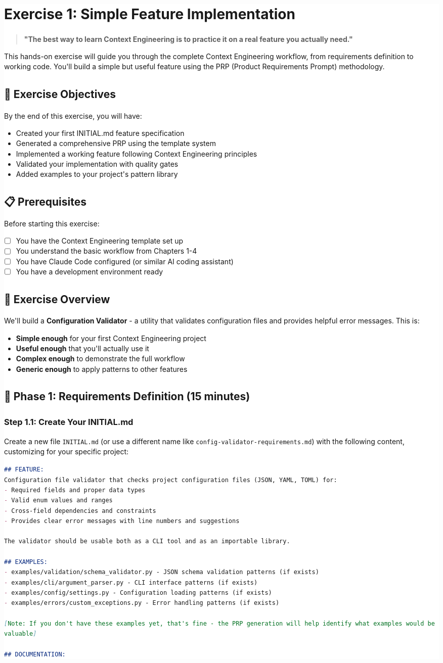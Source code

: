# Exercise 1: Simple Feature Implementation

> **"The best way to learn Context Engineering is to practice it on a real feature you actually need."**

This hands-on exercise will guide you through the complete Context Engineering workflow, from requirements definition to working code. You'll build a simple but useful feature using the PRP (Product Requirements Prompt) methodology.

## 🎯 Exercise Objectives

By the end of this exercise, you will have:
- Created your first INITIAL.md feature specification
- Generated a comprehensive PRP using the template system
- Implemented a working feature following Context Engineering principles
- Validated your implementation with quality gates
- Added examples to your project's pattern library

## 📋 Prerequisites

Before starting this exercise:
- [ ] You have the Context Engineering template set up
- [ ] You understand the basic workflow from Chapters 1-4
- [ ] You have Claude Code configured (or similar AI coding assistant)
- [ ] You have a development environment ready

## 🚀 Exercise Overview

We'll build a **Configuration Validator** - a utility that validates configuration files and provides helpful error messages. This is:
- **Simple enough** for your first Context Engineering project
- **Useful enough** that you'll actually use it
- **Complex enough** to demonstrate the full workflow
- **Generic enough** to apply patterns to other features

## 📝 Phase 1: Requirements Definition (15 minutes)

### **Step 1.1: Create Your INITIAL.md**

Create a new file `INITIAL.md` (or use a different name like `config-validator-requirements.md`) with the following content, customizing for your specific project:

```markdown
## FEATURE:
Configuration file validator that checks project configuration files (JSON, YAML, TOML) for:
- Required fields and proper data types
- Valid enum values and ranges
- Cross-field dependencies and constraints
- Provides clear error messages with line numbers and suggestions

The validator should be usable both as a CLI tool and as an importable library.

## EXAMPLES:
- examples/validation/schema_validator.py - JSON schema validation patterns (if exists)
- examples/cli/argument_parser.py - CLI interface patterns (if exists)  
- examples/config/settings.py - Configuration loading patterns (if exists)
- examples/errors/custom_exceptions.py - Error handling patterns (if exists)

[Note: If you don't have these examples yet, that's fine - the PRP generation will help identify what examples would be valuable]

## DOCUMENTATION:
```